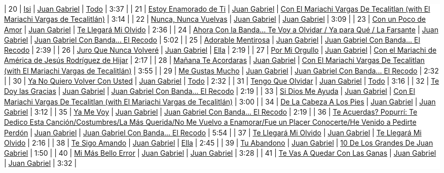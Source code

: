 | 20 | [Isi](https://open.spotify.com/track/7lmrAz5HtInzClDe8MXWw1) | [Juan Gabriel](https://open.spotify.com/artist/2MRBDr0crHWE5JwPceFncq) | [Todo](https://open.spotify.com/album/6X4xZK2oV8ydJDnIMpL5TX) | 3:37 |
| 21 | [Estoy Enamorado de Ti](https://open.spotify.com/track/6RxC3waOdRWE7GbNEuZ2Qa) | [Juan Gabriel](https://open.spotify.com/artist/2MRBDr0crHWE5JwPceFncq) | [Con El Mariachi Vargas De Tecalitlan \(with El Mariachi Vargas de Tecalitlán\)](https://open.spotify.com/album/13NCFsw0EMj0JHwC9KaYwK) | 3:14 |
| 22 | [Nunca, Nunca Vuelvas](https://open.spotify.com/track/44NvdfvMM3TPgYe0nLdJvz) | [Juan Gabriel](https://open.spotify.com/artist/2MRBDr0crHWE5JwPceFncq) | [Juan Gabriel](https://open.spotify.com/album/43k4po9vUTVv54kNCBXWcT) | 3:09 |
| 23 | [Con un Poco de Amor](https://open.spotify.com/track/6JvyVEqrQlDxU8f7JvoZXq) | [Juan Gabriel](https://open.spotify.com/artist/2MRBDr0crHWE5JwPceFncq) | [Te Llegará Mi Olvido](https://open.spotify.com/album/1wPQmJqHHgHe8dTuP1yTAQ) | 2:36 |
| 24 | [Ahora Con la Banda..\. Te Voy a Olvidar / Ya para Qué / La Farsante](https://open.spotify.com/track/4tZ4seoyOqBvjlGlrJenF3) | [Juan Gabriel](https://open.spotify.com/artist/2MRBDr0crHWE5JwPceFncq) | [Juan Gabriel Con Banda..\. El Recodo](https://open.spotify.com/album/3noaO4I0Z1RCHltgBtmabl) | 5:02 |
| 25 | [Adorable Mentirosa](https://open.spotify.com/track/3fN7Ud1HNchbNW407IgWs8) | [Juan Gabriel](https://open.spotify.com/artist/2MRBDr0crHWE5JwPceFncq) | [Juan Gabriel Con Banda..\. El Recodo](https://open.spotify.com/album/3noaO4I0Z1RCHltgBtmabl) | 2:39 |
| 26 | [Juro Que Nunca Volveré](https://open.spotify.com/track/30cJ74XcqS8p0SFUEseMjt) | [Juan Gabriel](https://open.spotify.com/artist/2MRBDr0crHWE5JwPceFncq) | [Ella](https://open.spotify.com/album/0BAsKASCKXy1Gi7hdGNXIX) | 2:19 |
| 27 | [Por Mi Orgullo](https://open.spotify.com/track/4d0z1jwjBdS9fzJnaahELL) | [Juan Gabriel](https://open.spotify.com/artist/2MRBDr0crHWE5JwPceFncq) | [Con el Mariachi de América de Jesús Rodríguez de Hijar](https://open.spotify.com/album/1KyEwimgjlEeq4Ovc1D8ws) | 2:17 |
| 28 | [Mañana Te Acordaras](https://open.spotify.com/track/1Yo9idf6XM0rhPWSTIG1cP) | [Juan Gabriel](https://open.spotify.com/artist/2MRBDr0crHWE5JwPceFncq) | [Con El Mariachi Vargas De Tecalitlan \(with El Mariachi Vargas de Tecalitlán\)](https://open.spotify.com/album/13NCFsw0EMj0JHwC9KaYwK) | 3:55 |
| 29 | [Me Gustas Mucho](https://open.spotify.com/track/09pG26LmLnCyDZGEpdnvo1) | [Juan Gabriel](https://open.spotify.com/artist/2MRBDr0crHWE5JwPceFncq) | [Juan Gabriel Con Banda..\. El Recodo](https://open.spotify.com/album/3noaO4I0Z1RCHltgBtmabl) | 2:32 |
| 30 | [Ya No Quiero Volver Con Usted](https://open.spotify.com/track/1lCSFyE36mLI4yCBcfNZCe) | [Juan Gabriel](https://open.spotify.com/artist/2MRBDr0crHWE5JwPceFncq) | [Todo](https://open.spotify.com/album/6X4xZK2oV8ydJDnIMpL5TX) | 2:32 |
| 31 | [Tengo Que Olvidar](https://open.spotify.com/track/4yrX8XKr7g75yemExDlcO5) | [Juan Gabriel](https://open.spotify.com/artist/2MRBDr0crHWE5JwPceFncq) | [Todo](https://open.spotify.com/album/6X4xZK2oV8ydJDnIMpL5TX) | 3:16 |
| 32 | [Te Doy las Gracias](https://open.spotify.com/track/51mxJdb3dbRehJwzsIxnr0) | [Juan Gabriel](https://open.spotify.com/artist/2MRBDr0crHWE5JwPceFncq) | [Juan Gabriel Con Banda..\. El Recodo](https://open.spotify.com/album/3noaO4I0Z1RCHltgBtmabl) | 2:19 |
| 33 | [Si Dios Me Ayuda](https://open.spotify.com/track/3b2HdEp9r4ZywqHa8spded) | [Juan Gabriel](https://open.spotify.com/artist/2MRBDr0crHWE5JwPceFncq) | [Con El Mariachi Vargas De Tecalitlan \(with El Mariachi Vargas de Tecalitlán\)](https://open.spotify.com/album/13NCFsw0EMj0JHwC9KaYwK) | 3:00 |
| 34 | [De La Cabeza A Los Pies](https://open.spotify.com/track/7hYq2Nf6SvhtHbLNjZFvx0) | [Juan Gabriel](https://open.spotify.com/artist/2MRBDr0crHWE5JwPceFncq) | [Juan Gabriel](https://open.spotify.com/album/43k4po9vUTVv54kNCBXWcT) | 3:12 |
| 35 | [Ya Me Voy](https://open.spotify.com/track/5im9CHHz4v7szI9wxEVcvf) | [Juan Gabriel](https://open.spotify.com/artist/2MRBDr0crHWE5JwPceFncq) | [Juan Gabriel Con Banda..\. El Recodo](https://open.spotify.com/album/3noaO4I0Z1RCHltgBtmabl) | 2:19 |
| 36 | [Te Acuerdas? Popurrí: Te Dedico Esta Canción/Costumbres/La Más Querida/No Me Vuelvo a Enamorar/Fue un Placer Conocerte/He Venido a Pedirte Perdón](https://open.spotify.com/track/5Q2QKpi3rMP2Dlteq9aMGU) | [Juan Gabriel](https://open.spotify.com/artist/2MRBDr0crHWE5JwPceFncq) | [Juan Gabriel Con Banda..\. El Recodo](https://open.spotify.com/album/3noaO4I0Z1RCHltgBtmabl) | 5:54 |
| 37 | [Te Llegará Mi Olvido](https://open.spotify.com/track/6UJAHl1NDh8Nroa27mIKDZ) | [Juan Gabriel](https://open.spotify.com/artist/2MRBDr0crHWE5JwPceFncq) | [Te Llegará Mi Olvido](https://open.spotify.com/album/1wPQmJqHHgHe8dTuP1yTAQ) | 2:16 |
| 38 | [Te Sigo Amando](https://open.spotify.com/track/3Bn5su26JosHjkbIrxgz0j) | [Juan Gabriel](https://open.spotify.com/artist/2MRBDr0crHWE5JwPceFncq) | [Ella](https://open.spotify.com/album/0BAsKASCKXy1Gi7hdGNXIX) | 2:45 |
| 39 | [Tu Abandono](https://open.spotify.com/track/2fdWAsOrZDwNhAk7CA67Fb) | [Juan Gabriel](https://open.spotify.com/artist/2MRBDr0crHWE5JwPceFncq) | [10 De Los Grandes De Juan Gabriel](https://open.spotify.com/album/4pTqllwyGiIb7kD9Jvg6EP) | 1:50 |
| 40 | [Mi Más Bello Error](https://open.spotify.com/track/3VHFJxC16uBgLDrkRsaK2a) | [Juan Gabriel](https://open.spotify.com/artist/2MRBDr0crHWE5JwPceFncq) | [Juan Gabriel](https://open.spotify.com/album/43k4po9vUTVv54kNCBXWcT) | 3:28 |
| 41 | [Te Vas A Quedar Con Las Ganas](https://open.spotify.com/track/6IjQk0AgIBie621VHdrwnM) | [Juan Gabriel](https://open.spotify.com/artist/2MRBDr0crHWE5JwPceFncq) | [Juan Gabriel](https://open.spotify.com/album/43k4po9vUTVv54kNCBXWcT) | 3:32 |